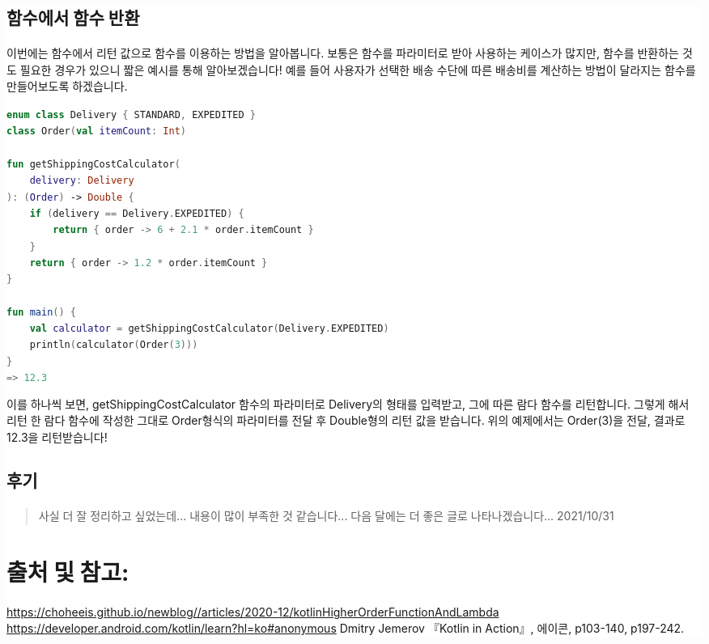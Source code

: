 ## 함수에서 함수 반환
이번에는 함수에서 리턴 값으로 함수를 이용하는 방법을 알아봅니다.
보통은 함수를 파라미터로 받아 사용하는 케이스가 많지만, 함수를 반환하는 것도 필요한 경우가 있으니 짧은 예시를 통해 알아보겠습니다!
예를 들어 사용자가 선택한 배송 수단에 따른 배송비를 계산하는 방법이 달라지는 함수를 만들어보도록 하겠습니다.
```kotlin
enum class Delivery { STANDARD, EXPEDITED }
class Order(val itemCount: Int)

fun getShippingCostCalculator(
    delivery: Delivery
): (Order) -> Double {
    if (delivery == Delivery.EXPEDITED) {
        return { order -> 6 + 2.1 * order.itemCount }
    }
    return { order -> 1.2 * order.itemCount }
}

fun main() {
    val calculator = getShippingCostCalculator(Delivery.EXPEDITED)
    println(calculator(Order(3)))
}
=> 12.3
```
이를 하나씩 보면, getShippingCostCalculator 함수의 파라미터로 Delivery의 형태를 입력받고, 그에 따른 람다 함수를 리턴합니다. 그렇게 해서 리턴 한 람다 함수에 작성한 그대로 Order형식의 파라미터를 전달 후 Double형의 리턴 값을 받습니다. 
위의 예제에서는 Order(3)을 전달, 결과로 12.3을 리턴받습니다!

## 후기
> 사실 더 잘 정리하고 싶었는데... 내용이 많이 부족한 것 같습니다... 다음 달에는 더 좋은 글로 나타나겠습니다...
2021/10/31

# 출처 및 참고:
https://choheeis.github.io/newblog//articles/2020-12/kotlinHigherOrderFunctionAndLambda
https://developer.android.com/kotlin/learn?hl=ko#anonymous
Dmitry Jemerov 『Kotlin in Action』, 에이콘, p103-140, p197-242.

